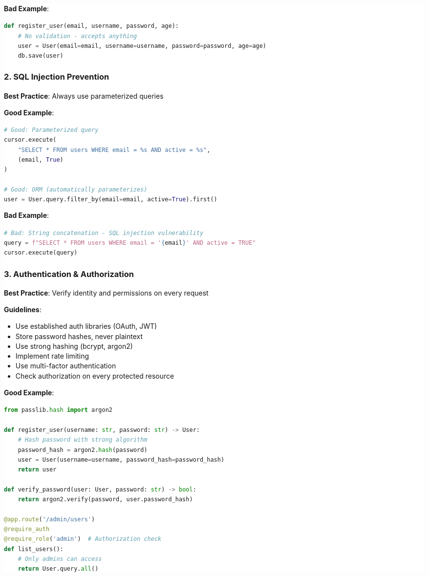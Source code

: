 **Bad Example**:
```python
def register_user(email, username, password, age):
    # No validation - accepts anything
    user = User(email=email, username=username, password=password, age=age)
    db.save(user)
```

### 2. SQL Injection Prevention

**Best Practice**: Always use parameterized queries

**Good Example**:
```python
# Good: Parameterized query
cursor.execute(
    "SELECT * FROM users WHERE email = %s AND active = %s",
    (email, True)
)

# Good: ORM (automatically parameterizes)
user = User.query.filter_by(email=email, active=True).first()
```

**Bad Example**:
```python
# Bad: String concatenation - SQL injection vulnerability
query = f"SELECT * FROM users WHERE email = '{email}' AND active = TRUE"
cursor.execute(query)
```

### 3. Authentication & Authorization

**Best Practice**: Verify identity and permissions on every request

**Guidelines**:
- Use established auth libraries (OAuth, JWT)
- Store password hashes, never plaintext
- Use strong hashing (bcrypt, argon2)
- Implement rate limiting
- Use multi-factor authentication
- Check authorization on every protected resource

**Good Example**:
```python
from passlib.hash import argon2

def register_user(username: str, password: str) -> User:
    # Hash password with strong algorithm
    password_hash = argon2.hash(password)
    user = User(username=username, password_hash=password_hash)
    return user

def verify_password(user: User, password: str) -> bool:
    return argon2.verify(password, user.password_hash)

@app.route('/admin/users')
@require_auth
@require_role('admin')  # Authorization check
def list_users():
    # Only admins can access
    return User.query.all()
```
